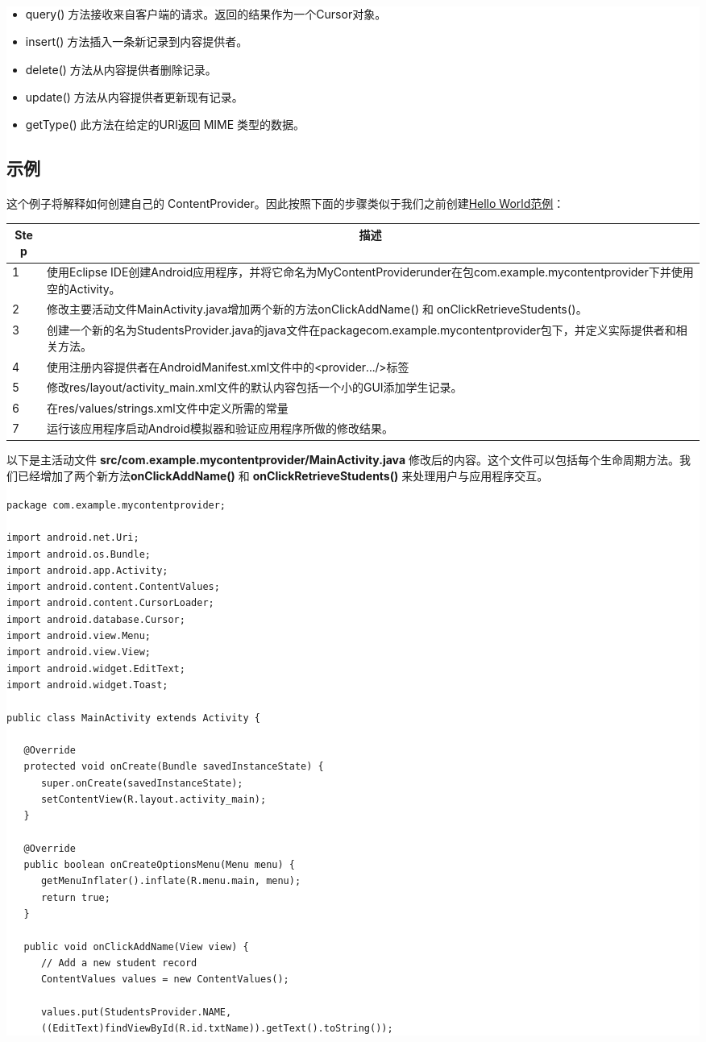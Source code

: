 *   query() 方法接收来自客户端的请求。返回的结果作为一个Cursor对象。

*   insert() 方法插入一条新记录到内容提供者。

*   delete() 方法从内容提供者删除记录。

*   update() 方法从内容提供者更新现有记录。

*   getType() 此方法在给定的URI返回 MIME 类型的数据。

## 示例

这个例子将解释如何创建自己的 ContentProvider。因此按照下面的步骤类似于我们之前创建[Hello World范例](http://www.yiibai.com/android/android_hello_world_example.html)：

| Step | 描述 |
| --- | --- |
| 1 | 使用Eclipse IDE创建Android应用程序，并将它命名为MyContentProviderunder在包com.example.mycontentprovider下并使用空的Activity。 |
| 2 | 修改主要活动文件MainActivity.java增加两个新的方法onClickAddName() 和 onClickRetrieveStudents()。 |
| 3 | 创建一个新的名为StudentsProvider.java的java文件在packagecom.example.mycontentprovider包下，并定义实际提供者和相关方法。 |
| 4 | 使用注册内容提供者在AndroidManifest.xml文件中的&lt;provider.../&gt;标签 |
| 5 | 修改res/layout/activity_main.xml文件的默认内容包括一个小的GUI添加学生记录。 |
| 6 | 在res/values/strings.xml文件中定义所需的常量 |
| 7 | 运行该应用程序启动Android模拟器和验证应用程序所做的修改结果。 |

以下是主活动文件 **src/com.example.mycontentprovider/MainActivity.java** 修改后的内容。这个文件可以包括每个生命周期方法。我们已经增加了两个新方法**onClickAddName()** 和 **onClickRetrieveStudents()** 来处理用户与应用程序交互。

```
package com.example.mycontentprovider;

import android.net.Uri;
import android.os.Bundle;
import android.app.Activity;
import android.content.ContentValues;
import android.content.CursorLoader;
import android.database.Cursor;
import android.view.Menu;
import android.view.View;
import android.widget.EditText;
import android.widget.Toast;

public class MainActivity extends Activity {

   @Override
   protected void onCreate(Bundle savedInstanceState) {
      super.onCreate(savedInstanceState);
      setContentView(R.layout.activity_main);
   }

   @Override
   public boolean onCreateOptionsMenu(Menu menu) {
      getMenuInflater().inflate(R.menu.main, menu);
      return true;
   }

   public void onClickAddName(View view) {
      // Add a new student record
      ContentValues values = new ContentValues();

      values.put(StudentsProvider.NAME,
      ((EditText)findViewById(R.id.txtName)).getText().toString());
```